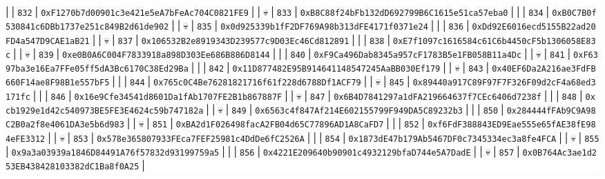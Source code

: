 |  | `832` | `0xF1270b7d00901c3e421e5eA7bFeAc704C0821FE9` |
| 💀 | `833` | `0xB8C88f24bFb132dD692799B6C1615e51ca57eba0` |
|  | `834` | `0xB0C7B0f530841c6DBb1737e251c849B2d61de902` |
| 💀 | `835` | `0x0d925339b1fF2DF769A98b313dFE4171f0371e24` |
|  | `836` | `0xDd92E6016ecd5155B22ad20FD4a547D9CAE1aB21` |
| 💀 | `837` | `0x106532B2e8919343D239577c9D03Ec46Cd812891` |
|  | `838` | `0xE7f1097c1616584c61C6b4450cF5b1306058E83c` |
| 💀 | `839` | `0xe0B0A6C004F7833918a898D303Ee686B886D8144` |
|  | `840` | `0xF9Ca496Dab8345a957cF1783B5e1FB058B11a4Dc` |
| 💀 | `841` | `0xF6397ba3e16Ea7FFe05ff5dA3Bc6170C38Ed29Ba` |
|  | `842` | `0x11D877482E95B914641148547245AaBB030Ef179` |
| 💀 | `843` | `0x40EF6Da2A216ae3FdFB660F14ae8F98B1e557bF5` |
|  | `844` | `0x765c0C4Be76281821716f61f228d6788Df1ACF79` |
| 💀 | `845` | `0x89440a917C89F97F7F326F09d2cF4a68ed3171fc` |
|  | `846` | `0x16e9Cfe34541d8601Da1fAb1707FE2B1b867887F` |
| 💀 | `847` | `0x6B4D7841297a1dFA219664637f7CEc6406d7238f` |
|  | `848` | `0xcb1929e1d42c540973BE5FE3E4624c59b747182a` |
| 💀 | `849` | `0x6563c4f847Af214E602155799F949DA5C89232b3` |
|  | `850` | `0x284444fFAb9C9A98C2B0a2f8e4061DA3e5b6d983` |
| 💀 | `851` | `0xBA2d1F026498facA2FB04d65C77896AD1A8CaFD7` |
|  | `852` | `0xf6FdF388843ED9Eae555e65fAE38fE984eFE3312` |
| 💀 | `853` | `0x578e365807933FEca7FEF25981c4DdDe6fC2526A` |
|  | `854` | `0x1873dE47b179Ab5467DF0c7345334ec3a8fe4FCA` |
| 💀 | `855` | `0x9a3a03939a1846D84491A76f57832d93199759a5` |
|  | `856` | `0x4221E209640b90901c4932129bfaD744e5A7DadE` |
| 💀 | `857` | `0x0B764Ac3ae1d253EB438428103382dC1Ba8f0A25` |

